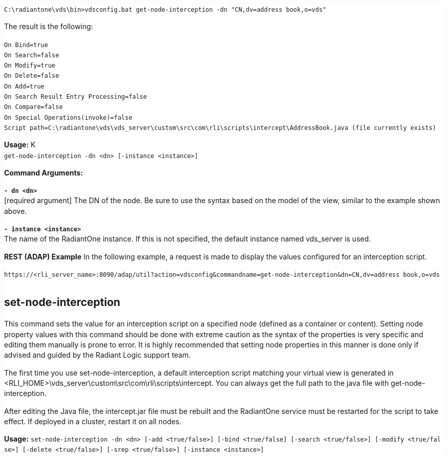 ```
C:\radiantone\vds\bin>vdsconfig.bat get-node-interception -dn "CN,dv=address book,o=vds"
```

The result is the following:

```
On Bind=true
On Search=false
On Modify=true
On Delete=false
On Add=true
On Search Result Entry Processing=false
On Compare=false
On Special Operations(invoke)=false
Script path=C:\radiantone\vds\vds_server\custom\src\com\rli\scripts\intercept\AddressBook.java (file currently exists)
```

**Usage:**
K<br>`get-node-interception -dn <dn> [-instance <instance>]`

**Command Arguments:**

**`- dn <dn>`**
<br>[required argument] The DN of the node. Be sure to use the syntax based on the model of the view, similar to the example shown above.

**`- instance <instance>`**
<br>The name of the RadiantOne instance. If this is not specified, the default instance named vds_server is used.

**REST (ADAP) Example**
In the following example, a request is made to display the values configured for an interception script.

```
https://<rli_server_name>:8090/adap/util?action=vdsconfig&commandname=get-node-interception&dn=CN,dv=address book,o=vds
```
## set-node-interception

This command sets the value for an interception script on a specified node (defined as a container or content). Setting node property values with this command should be done with extreme caution as the syntax of the properties is very specific and editing them manually is prone to error. It is highly recommended that setting node properties in this manner is done only if advised and guided by the Radiant Logic support team.

The first time you use set-node-interception, a default interception script matching your virtual view is generated in <RLI_HOME>\vds_server\custom\src\com\rli\scripts\intercept. You can always get the full path to the java file with get-node-interception.

After editing the Java file, the intercept.jar file must be rebuilt and the RadiantOne service must be restarted for the script to take effect. If deployed in a cluster, restart it on all nodes.

**Usage:**
`set-node-interception -dn <dn> [-add <true/false>] [-bind <true/false] [-search <true/false>]
[-modify <true/false>] [-delete <true/false>] [-srep <true/false>] [-instance <instance>]`
